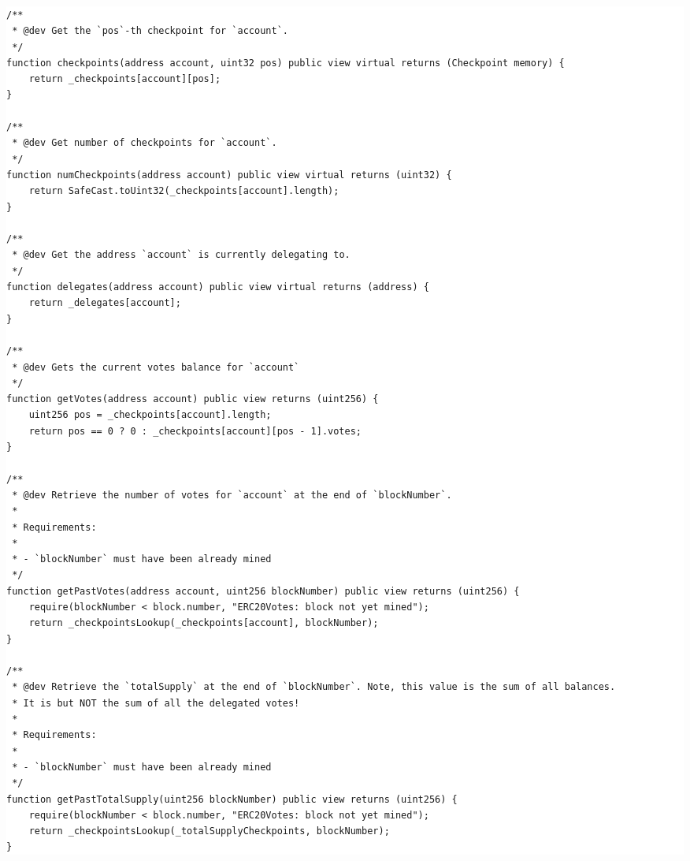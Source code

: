     /**
     * @dev Get the `pos`-th checkpoint for `account`.
     */
    function checkpoints(address account, uint32 pos) public view virtual returns (Checkpoint memory) {
        return _checkpoints[account][pos];
    }

    /**
     * @dev Get number of checkpoints for `account`.
     */
    function numCheckpoints(address account) public view virtual returns (uint32) {
        return SafeCast.toUint32(_checkpoints[account].length);
    }

    /**
     * @dev Get the address `account` is currently delegating to.
     */
    function delegates(address account) public view virtual returns (address) {
        return _delegates[account];
    }

    /**
     * @dev Gets the current votes balance for `account`
     */
    function getVotes(address account) public view returns (uint256) {
        uint256 pos = _checkpoints[account].length;
        return pos == 0 ? 0 : _checkpoints[account][pos - 1].votes;
    }

    /**
     * @dev Retrieve the number of votes for `account` at the end of `blockNumber`.
     *
     * Requirements:
     *
     * - `blockNumber` must have been already mined
     */
    function getPastVotes(address account, uint256 blockNumber) public view returns (uint256) {
        require(blockNumber < block.number, "ERC20Votes: block not yet mined");
        return _checkpointsLookup(_checkpoints[account], blockNumber);
    }

    /**
     * @dev Retrieve the `totalSupply` at the end of `blockNumber`. Note, this value is the sum of all balances.
     * It is but NOT the sum of all the delegated votes!
     *
     * Requirements:
     *
     * - `blockNumber` must have been already mined
     */
    function getPastTotalSupply(uint256 blockNumber) public view returns (uint256) {
        require(blockNumber < block.number, "ERC20Votes: block not yet mined");
        return _checkpointsLookup(_totalSupplyCheckpoints, blockNumber);
    }
